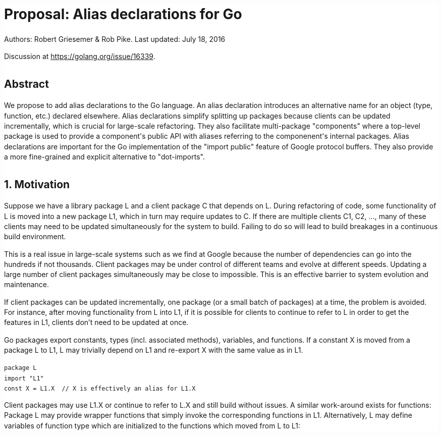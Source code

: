 # Proposal: Alias declarations for Go

Authors: Robert Griesemer & Rob Pike.
Last updated: July 18, 2016

Discussion at https://golang.org/issue/16339.

## Abstract
We propose to add alias declarations to the Go language. An alias declaration
introduces an alternative name for an object (type, function, etc.) declared
elsewhere. Alias declarations simplify splitting up packages because clients
can be updated incrementally, which is crucial for large-scale refactoring.
They also facilitate multi-package "components" where a top-level package
is used to provide a component's public API with aliases referring to the
componenent's internal packages. Alias declarations are
important for the Go implementation of the "import public" feature of Google
protocol buffers. They also provide a more fine-grained and explicit
alternative to "dot-imports".

## 1. Motivation
Suppose we have a library package L and a client package C that depends on L.
During refactoring of code, some functionality of L is moved into a new
package L1, which in turn may require updates to C. If there are multiple
clients C1, C2, ..., many of these clients may need to be updated
simultaneously for the system to build. Failing to do so will lead to build
breakages in a continuous build environment.

This is a real issue in large-scale systems such as we find at Google because
the number of dependencies can go into the hundreds if not thousands. Client
packages may be under control of different teams and evolve at different
speeds. Updating a large number of client packages simultaneously may be close
to impossible. This is an effective barrier to system evolution and maintenance.

If client packages can be updated incrementally, one package (or a small batch
of packages) at a time, the problem is avoided. For instance, after moving
functionality from L into L1, if it is possible for clients to continue to
refer to L in order to get the features in L1, clients don’t need to be
updated at once.

Go packages export constants, types (incl. associated methods), variables, and
functions. If a constant X is moved from a package L to L1, L may trivially
depend on L1 and re-export X with the same value as in L1.

```
package L
import "L1"
const X = L1.X  // X is effectively an alias for L1.X
```

Client packages may use L1.X or continue to refer to L.X and still build
without issues. A similar work-around exists for functions: Package L may
provide wrapper functions that simply invoke the corresponding functions
in L1. Alternatively, L may define variables of function type which are
initialized to the functions which moved from L to L1:
